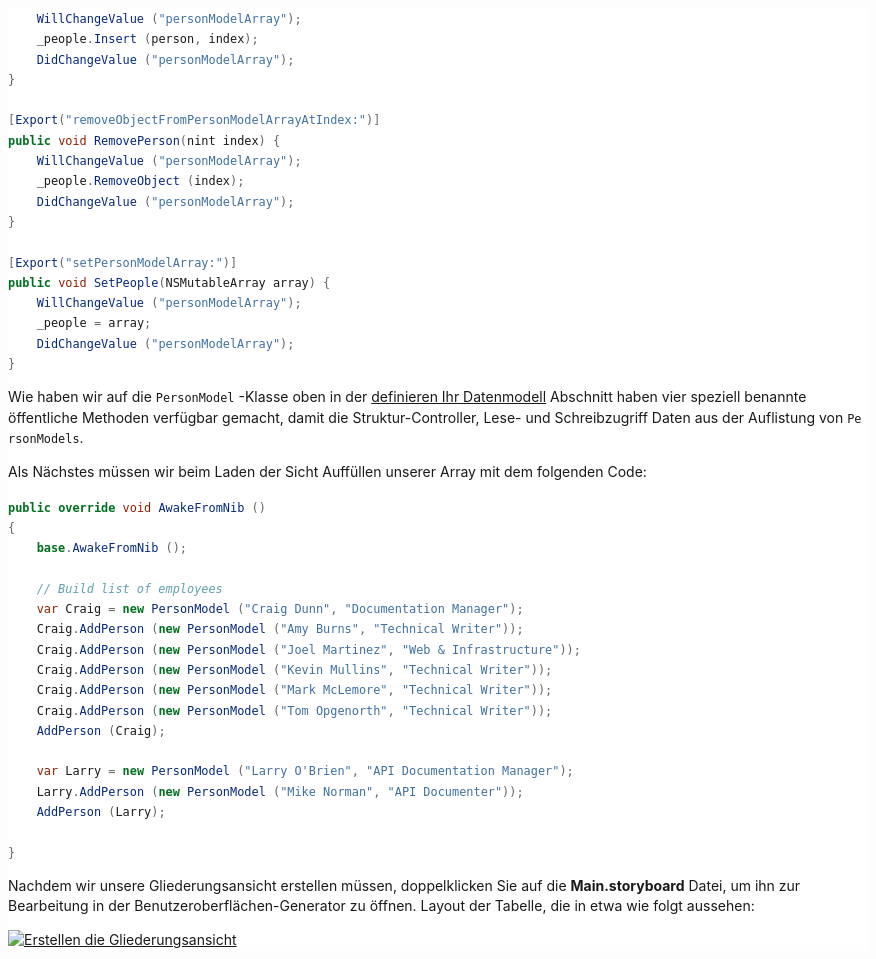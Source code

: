 ```csharp
    WillChangeValue ("personModelArray");
    _people.Insert (person, index);
    DidChangeValue ("personModelArray");
}

[Export("removeObjectFromPersonModelArrayAtIndex:")]
public void RemovePerson(nint index) {
    WillChangeValue ("personModelArray");
    _people.RemoveObject (index);
    DidChangeValue ("personModelArray");
}

[Export("setPersonModelArray:")]
public void SetPeople(NSMutableArray array) {
    WillChangeValue ("personModelArray");
    _people = array;
    DidChangeValue ("personModelArray");
}
```

Wie haben wir auf die `PersonModel` -Klasse oben in der [definieren Ihr Datenmodell](#Defining_your_Data_Model) Abschnitt haben vier speziell benannte öffentliche Methoden verfügbar gemacht, damit die Struktur-Controller, Lese- und Schreibzugriff Daten aus der Auflistung von `PersonModels`.

Als Nächstes müssen wir beim Laden der Sicht Auffüllen unserer Array mit dem folgenden Code:

```csharp
public override void AwakeFromNib ()
{
    base.AwakeFromNib ();

    // Build list of employees
    var Craig = new PersonModel ("Craig Dunn", "Documentation Manager");
    Craig.AddPerson (new PersonModel ("Amy Burns", "Technical Writer"));
    Craig.AddPerson (new PersonModel ("Joel Martinez", "Web & Infrastructure"));
    Craig.AddPerson (new PersonModel ("Kevin Mullins", "Technical Writer"));
    Craig.AddPerson (new PersonModel ("Mark McLemore", "Technical Writer"));
    Craig.AddPerson (new PersonModel ("Tom Opgenorth", "Technical Writer"));
    AddPerson (Craig);

    var Larry = new PersonModel ("Larry O'Brien", "API Documentation Manager");
    Larry.AddPerson (new PersonModel ("Mike Norman", "API Documenter"));
    AddPerson (Larry);

}
```

Nachdem wir unsere Gliederungsansicht erstellen müssen, doppelklicken Sie auf die **Main.storyboard** Datei, um ihn zur Bearbeitung in der Benutzeroberflächen-Generator zu öffnen. Layout der Tabelle, die in etwa wie folgt aussehen:

[![Erstellen die Gliederungsansicht](databinding-images/outline02.png "die Gliederungsansicht erstellen")](databinding-images/outline02-large.png#lightbox)
